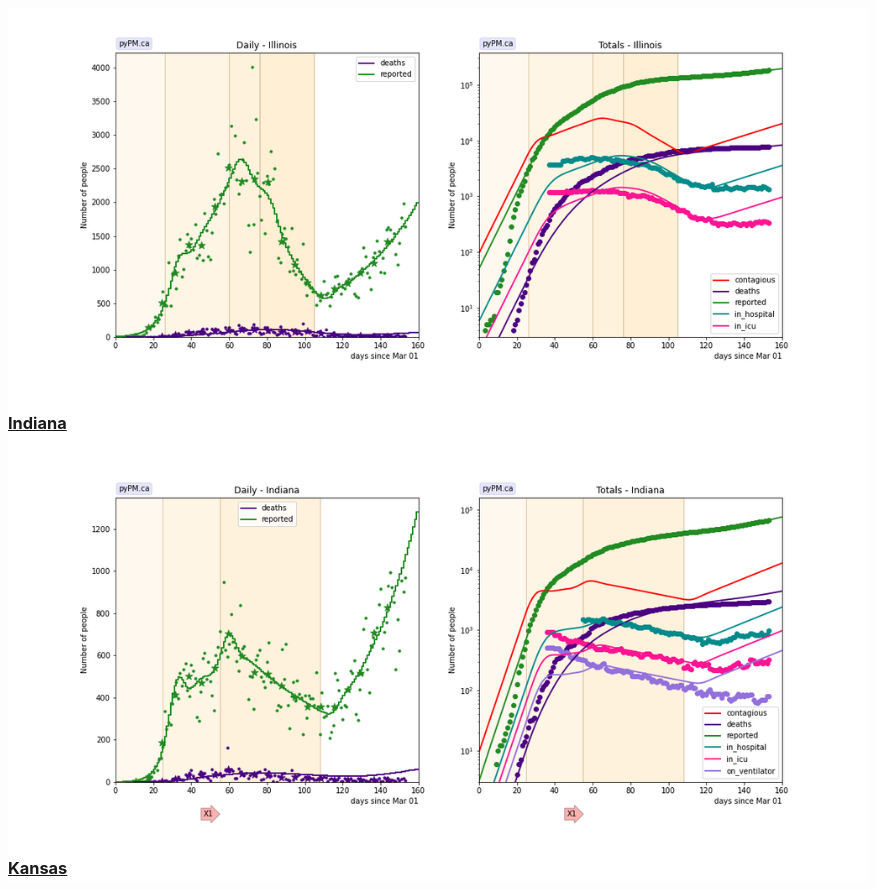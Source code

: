 ![il](img/il_2_3_0731.png)

### [Indiana](img/in_2_3_0731.pdf)

![in](img/in_2_3_0731.png)

### [Kansas](img/ks_2_3_0731.pdf)
